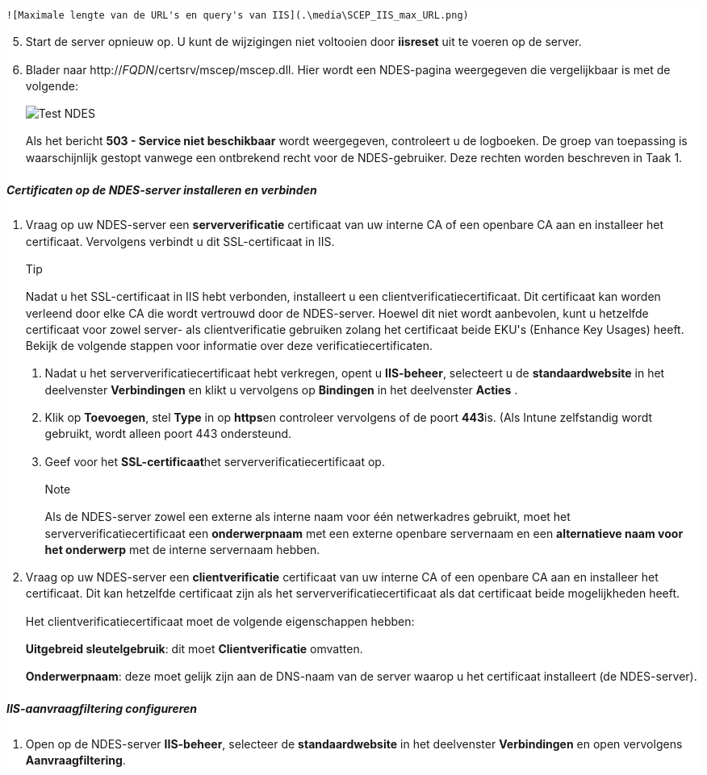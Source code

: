    ![Maximale lengte van de URL's en query's van IIS](.\media\SCEP_IIS_max_URL.png)

5.  Start de server opnieuw op. U kunt de wijzigingen niet voltooien door **iisreset** uit te voeren op de server.
6. Blader naar http://*FQDN*/certsrv/mscep/mscep.dll. Hier wordt een NDES-pagina weergegeven die vergelijkbaar is met de volgende:

    ![Test NDES](.\media\SCEP_NDES_URL.png)

    Als het bericht **503 - Service niet beschikbaar** wordt weergegeven, controleert u de logboeken. De groep van toepassing is waarschijnlijk gestopt vanwege een ontbrekend recht voor de NDES-gebruiker. Deze rechten worden beschreven in Taak 1.

##### <a name="to-install-and-bind-certificates-on-the-ndes-server"></a>Certificaten op de NDES-server installeren en verbinden

1.  Vraag op uw NDES-server een **serververificatie** certificaat van uw interne CA of een openbare CA aan en installeer het certificaat. Vervolgens verbindt u dit SSL-certificaat in IIS.

    > [!TIP]
    > Nadat u het SSL-certificaat in IIS hebt verbonden, installeert u een clientverificatiecertificaat. Dit certificaat kan worden verleend door elke CA die wordt vertrouwd door de NDES-server. Hoewel dit niet wordt aanbevolen, kunt u hetzelfde certificaat voor zowel server- als clientverificatie gebruiken zolang het certificaat beide EKU's (Enhance Key Usages) heeft. Bekijk de volgende stappen voor informatie over deze verificatiecertificaten.

    1.  Nadat u het serververificatiecertificaat hebt verkregen, opent u **IIS-beheer**, selecteert u de **standaardwebsite** in het deelvenster **Verbindingen** en klikt u vervolgens op **Bindingen** in het deelvenster **Acties** .

    2.  Klik op **Toevoegen**, stel **Type** in op **https**en controleer vervolgens of de poort **443**is. (Als Intune zelfstandig wordt gebruikt, wordt alleen poort 443 ondersteund.

    3.  Geef voor het **SSL-certificaat**het serververificatiecertificaat op.

        > [!NOTE]
        > Als de NDES-server zowel een externe als interne naam voor één netwerkadres gebruikt, moet het serververificatiecertificaat een **onderwerpnaam** met een externe openbare servernaam en een **alternatieve naam voor het onderwerp** met de interne servernaam hebben.

2.  Vraag op uw NDES-server een **clientverificatie** certificaat van uw interne CA of een openbare CA aan en installeer het certificaat. Dit kan hetzelfde certificaat zijn als het serververificatiecertificaat als dat certificaat beide mogelijkheden heeft.

    Het clientverificatiecertificaat moet de volgende eigenschappen hebben:

    **Uitgebreid sleutelgebruik**: dit moet **Clientverificatie** omvatten.

    **Onderwerpnaam**: deze moet gelijk zijn aan de DNS-naam van de server waarop u het certificaat installeert (de NDES-server).

##### <a name="to-configure-iis-request-filtering"></a>IIS-aanvraagfiltering configureren

1.  Open op de NDES-server **IIS-beheer**, selecteer de **standaardwebsite** in het deelvenster **Verbindingen** en open vervolgens **Aanvraagfiltering**.
